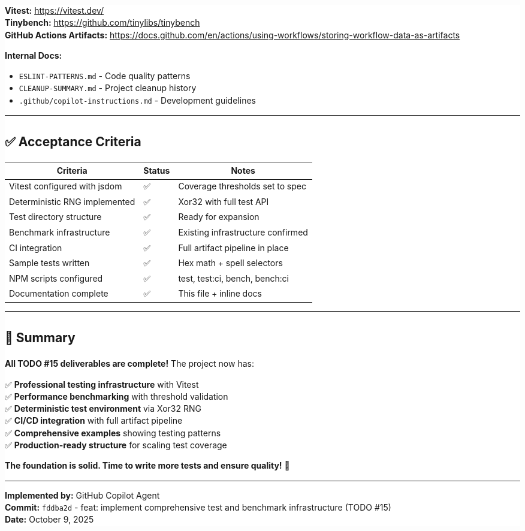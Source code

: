 **Vitest:** https://vitest.dev/  
**Tinybench:** https://github.com/tinylibs/tinybench  
**GitHub Actions Artifacts:** https://docs.github.com/en/actions/using-workflows/storing-workflow-data-as-artifacts

**Internal Docs:**
- `ESLINT-PATTERNS.md` - Code quality patterns
- `CLEANUP-SUMMARY.md` - Project cleanup history
- `.github/copilot-instructions.md` - Development guidelines

---

## ✅ Acceptance Criteria

| Criteria | Status | Notes |
|----------|--------|-------|
| Vitest configured with jsdom | ✅ | Coverage thresholds set to spec |
| Deterministic RNG implemented | ✅ | Xor32 with full test API |
| Test directory structure | ✅ | Ready for expansion |
| Benchmark infrastructure | ✅ | Existing infrastructure confirmed |
| CI integration | ✅ | Full artifact pipeline in place |
| Sample tests written | ✅ | Hex math + spell selectors |
| NPM scripts configured | ✅ | test, test:ci, bench, bench:ci |
| Documentation complete | ✅ | This file + inline docs |

---

## 🎯 Summary

**All TODO #15 deliverables are complete!** The project now has:

✅ **Professional testing infrastructure** with Vitest  
✅ **Performance benchmarking** with threshold validation  
✅ **Deterministic test environment** via Xor32 RNG  
✅ **CI/CD integration** with full artifact pipeline  
✅ **Comprehensive examples** showing testing patterns  
✅ **Production-ready structure** for scaling test coverage  

**The foundation is solid. Time to write more tests and ensure quality!** 🚀

---

**Implemented by:** GitHub Copilot Agent  
**Commit:** `fddba2d` - feat: implement comprehensive test and benchmark infrastructure (TODO #15)  
**Date:** October 9, 2025
